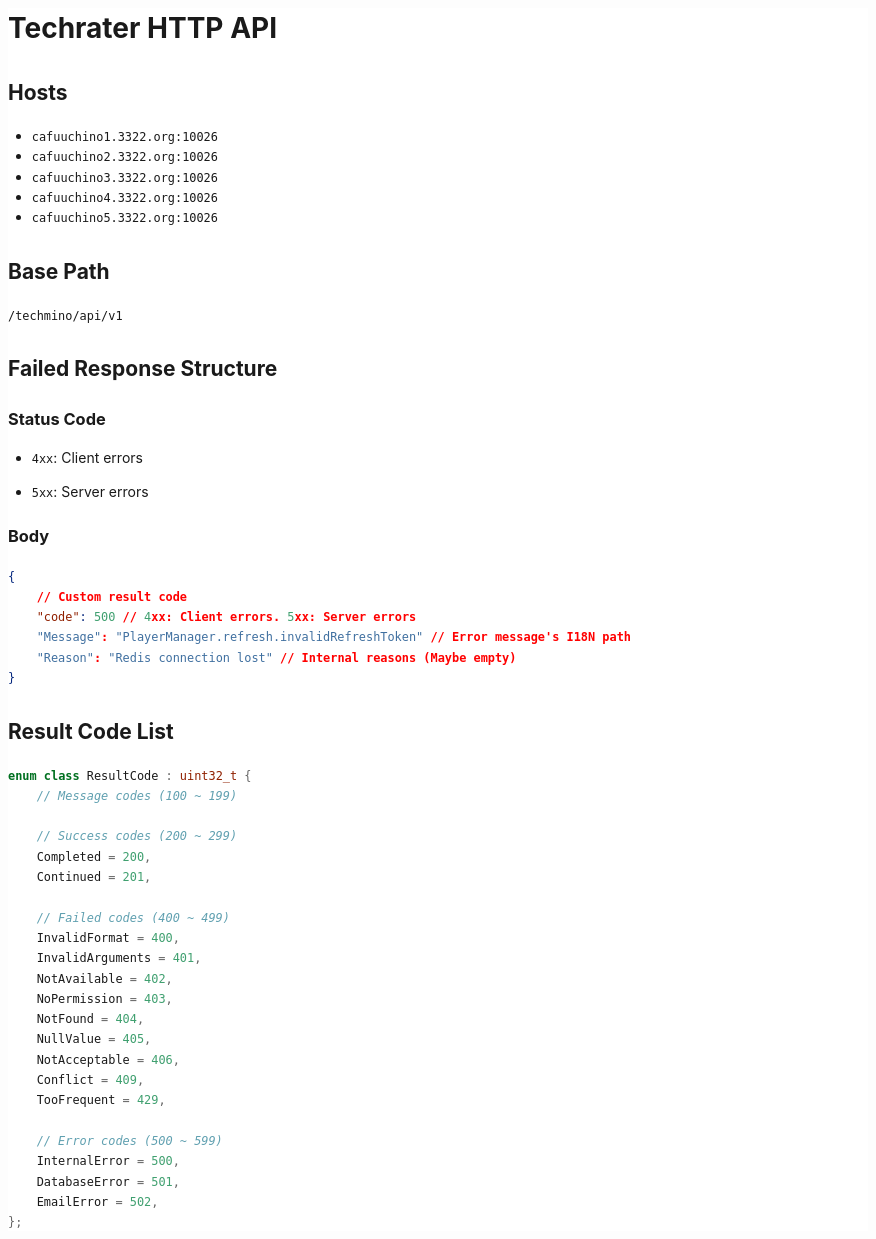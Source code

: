# Techrater HTTP API

## Hosts

- `cafuuchino1.3322.org:10026`
- `cafuuchino2.3322.org:10026`
- `cafuuchino3.3322.org:10026`
- `cafuuchino4.3322.org:10026`
- `cafuuchino5.3322.org:10026`

## Base Path

`/techmino/api/v1`

## Failed Response Structure

### Status Code

- `4xx`: Client errors

- `5xx`: Server errors

### Body

```json
{
    // Custom result code
    "code": 500	// 4xx: Client errors. 5xx: Server errors
    "Message": "PlayerManager.refresh.invalidRefreshToken" // Error message's I18N path
    "Reason": "Redis connection lost" // Internal reasons (Maybe empty)
}
```

## Result Code List

```c++
enum class ResultCode : uint32_t {
    // Message codes (100 ~ 199)

    // Success codes (200 ~ 299)
    Completed = 200,
    Continued = 201,

    // Failed codes (400 ~ 499)
    InvalidFormat = 400,
    InvalidArguments = 401,
    NotAvailable = 402,
    NoPermission = 403,
    NotFound = 404,
    NullValue = 405,
    NotAcceptable = 406,
    Conflict = 409,
    TooFrequent = 429,

    // Error codes (500 ~ 599)
    InternalError = 500,
    DatabaseError = 501,
    EmailError = 502,
};
```
